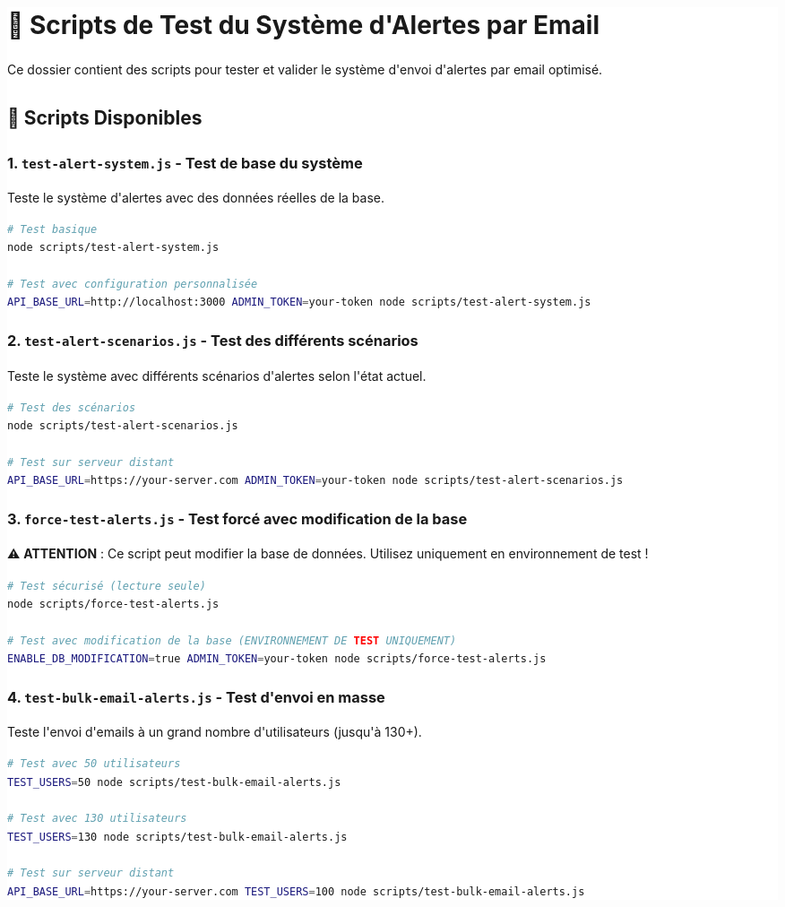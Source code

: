 # 🧪 Scripts de Test du Système d'Alertes par Email

Ce dossier contient des scripts pour tester et valider le système d'envoi d'alertes par email optimisé.

## 📁 Scripts Disponibles

### 1. **`test-alert-system.js`** - Test de base du système
Teste le système d'alertes avec des données réelles de la base.

```bash
# Test basique
node scripts/test-alert-system.js

# Test avec configuration personnalisée
API_BASE_URL=http://localhost:3000 ADMIN_TOKEN=your-token node scripts/test-alert-system.js
```

### 2. **`test-alert-scenarios.js`** - Test des différents scénarios
Teste le système avec différents scénarios d'alertes selon l'état actuel.

```bash
# Test des scénarios
node scripts/test-alert-scenarios.js

# Test sur serveur distant
API_BASE_URL=https://your-server.com ADMIN_TOKEN=your-token node scripts/test-alert-scenarios.js
```

### 3. **`force-test-alerts.js`** - Test forcé avec modification de la base
⚠️ **ATTENTION** : Ce script peut modifier la base de données. Utilisez uniquement en environnement de test !

```bash
# Test sécurisé (lecture seule)
node scripts/force-test-alerts.js

# Test avec modification de la base (ENVIRONNEMENT DE TEST UNIQUEMENT)
ENABLE_DB_MODIFICATION=true ADMIN_TOKEN=your-token node scripts/force-test-alerts.js
```

### 4. **`test-bulk-email-alerts.js`** - Test d'envoi en masse
Teste l'envoi d'emails à un grand nombre d'utilisateurs (jusqu'à 130+).

```bash
# Test avec 50 utilisateurs
TEST_USERS=50 node scripts/test-bulk-email-alerts.js

# Test avec 130 utilisateurs
TEST_USERS=130 node scripts/test-bulk-email-alerts.js

# Test sur serveur distant
API_BASE_URL=https://your-server.com TEST_USERS=100 node scripts/test-bulk-email-alerts.js
```
